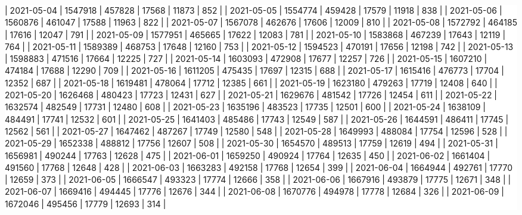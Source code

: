 | 2021-05-04 | 1547918 | 457828 | 17568 | 11873 | 852 |
| 2021-05-05 | 1554774 | 459428 | 17579 | 11918 | 838 |
| 2021-05-06 | 1560876 | 461047 | 17588 | 11963 | 822 |
| 2021-05-07 | 1567078 | 462676 | 17606 | 12009 | 810 |
| 2021-05-08 | 1572792 | 464185 | 17616 | 12047 | 791 |
| 2021-05-09 | 1577951 | 465665 | 17622 | 12083 | 781 |
| 2021-05-10 | 1583868 | 467239 | 17643 | 12119 | 764 |
| 2021-05-11 | 1589389 | 468753 | 17648 | 12160 | 753 |
| 2021-05-12 | 1594523 | 470191 | 17656 | 12198 | 742 |
| 2021-05-13 | 1598883 | 471516 | 17664 | 12225 | 727 |
| 2021-05-14 | 1603093 | 472908 | 17677 | 12257 | 726 |
| 2021-05-15 | 1607210 | 474184 | 17688 | 12290 | 709 |
| 2021-05-16 | 1611205 | 475435 | 17697 | 12315 | 688 |
| 2021-05-17 | 1615416 | 476773 | 17704 | 12352 | 687 |
| 2021-05-18 | 1619481 | 478064 | 17712 | 12385 | 661 |
| 2021-05-19 | 1623180 | 479263 | 17719 | 12408 | 640 |
| 2021-05-20 | 1626468 | 480423 | 17723 | 12431 | 627 |
| 2021-05-21 | 1629676 | 481542 | 17726 | 12454 | 611 |
| 2021-05-22 | 1632574 | 482549 | 17731 | 12480 | 608 |
| 2021-05-23 | 1635196 | 483523 | 17735 | 12501 | 600 |
| 2021-05-24 | 1638109 | 484491 | 17741 | 12532 | 601 |
| 2021-05-25 | 1641403 | 485486 | 17743 | 12549 | 587 |
| 2021-05-26 | 1644591 | 486411 | 17745 | 12562 | 561 |
| 2021-05-27 | 1647462 | 487267 | 17749 | 12580 | 548 |
| 2021-05-28 | 1649993 | 488084 | 17754 | 12596 | 528 |
| 2021-05-29 | 1652338 | 488812 | 17756 | 12607 | 508 |
| 2021-05-30 | 1654570 | 489513 | 17759 | 12619 | 494 |
| 2021-05-31 | 1656981 | 490244 | 17763 | 12628 | 475 |
| 2021-06-01 | 1659250 | 490924 | 17764 | 12635 | 450 |
| 2021-06-02 | 1661404 | 491560 | 17768 | 12648 | 428 |
| 2021-06-03 | 1663283 | 492158 | 17768 | 12654 | 399 |
| 2021-06-04 | 1664944 | 492761 | 17770 | 12659 | 373 |
| 2021-06-05 | 1666547 | 493323 | 17774 | 12666 | 358 |
| 2021-06-06 | 1667916 | 493879 | 17775 | 12671 | 348 |
| 2021-06-07 | 1669416 | 494445 | 17776 | 12676 | 344 |
| 2021-06-08 | 1670776 | 494978 | 17778 | 12684 | 326 |
| 2021-06-09 | 1672046 | 495456 | 17779 | 12693 | 314 |